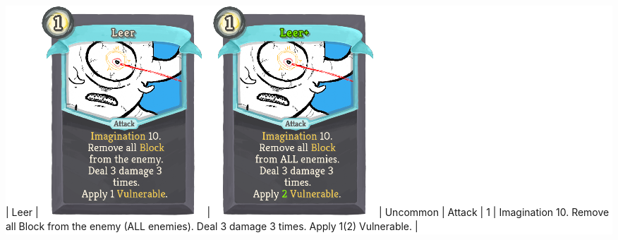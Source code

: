 | Leer | ![](small-card-images/Leer.png) | ![](small-card-images/LeerPlus.png) | Uncommon | Attack | 1 | Imagination 10. Remove all Block from the enemy (ALL enemies). Deal 3 damage 3 times. Apply 1(2) Vulnerable. |
